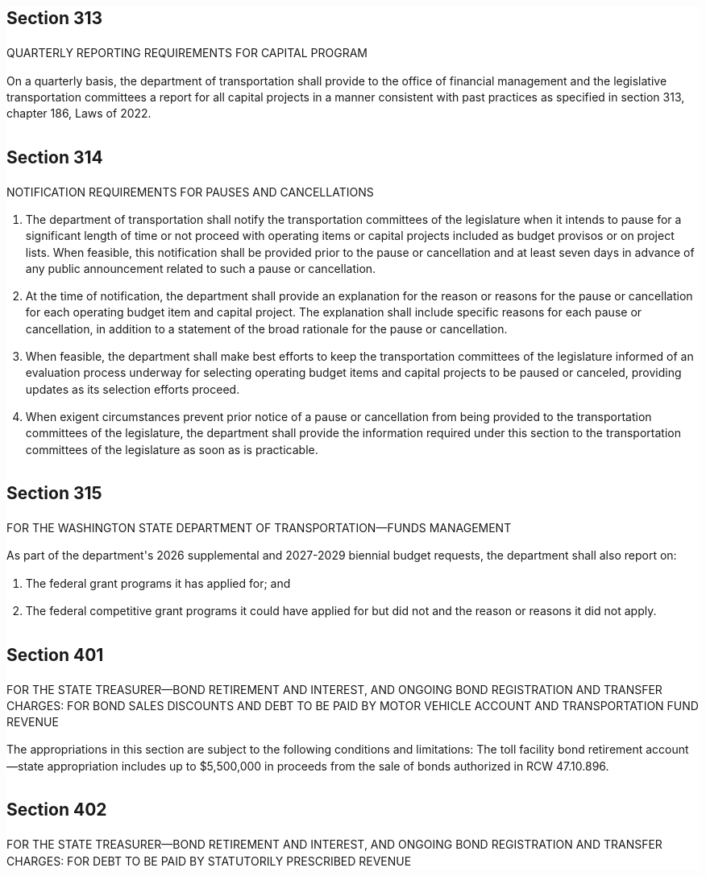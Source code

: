 ## Section 313
QUARTERLY REPORTING REQUIREMENTS FOR CAPITAL PROGRAM

On a quarterly basis, the department of transportation shall provide to the office of financial management and the legislative transportation committees a report for all capital projects in a manner consistent with past practices as specified in section 313, chapter 186, Laws of 2022.

## Section 314
NOTIFICATION REQUIREMENTS FOR PAUSES AND CANCELLATIONS

1. The department of transportation shall notify the transportation committees of the legislature when it intends to pause for a significant length of time or not proceed with operating items or capital projects included as budget provisos or on project lists. When feasible, this notification shall be provided prior to the pause or cancellation and at least seven days in advance of any public announcement related to such a pause or cancellation.

2. At the time of notification, the department shall provide an explanation for the reason or reasons for the pause or cancellation for each operating budget item and capital project. The explanation shall include specific reasons for each pause or cancellation, in addition to a statement of the broad rationale for the pause or cancellation.

3. When feasible, the department shall make best efforts to keep the transportation committees of the legislature informed of an evaluation process underway for selecting operating budget items and capital projects to be paused or canceled, providing updates as its selection efforts proceed.

4. When exigent circumstances prevent prior notice of a pause or cancellation from being provided to the transportation committees of the legislature, the department shall provide the information required under this section to the transportation committees of the legislature as soon as is practicable.

## Section 315
FOR THE WASHINGTON STATE DEPARTMENT OF TRANSPORTATION—FUNDS MANAGEMENT

As part of the department's 2026 supplemental and 2027-2029 biennial budget requests, the department shall also report on:

1. The federal grant programs it has applied for; and

2. The federal competitive grant programs it could have applied for but did not and the reason or reasons it did not apply.

## Section 401
FOR THE STATE TREASURER—BOND RETIREMENT AND INTEREST, AND ONGOING BOND REGISTRATION AND TRANSFER CHARGES: FOR BOND SALES DISCOUNTS AND DEBT TO BE PAID BY MOTOR VEHICLE ACCOUNT AND TRANSPORTATION FUND REVENUE

The appropriations in this section are subject to the following conditions and limitations: The toll facility bond retirement account—state appropriation includes up to $5,500,000 in proceeds from the sale of bonds authorized in RCW 47.10.896.

## Section 402
FOR THE STATE TREASURER—BOND RETIREMENT AND INTEREST, AND ONGOING BOND REGISTRATION AND TRANSFER CHARGES: FOR DEBT TO BE PAID BY STATUTORILY PRESCRIBED REVENUE
